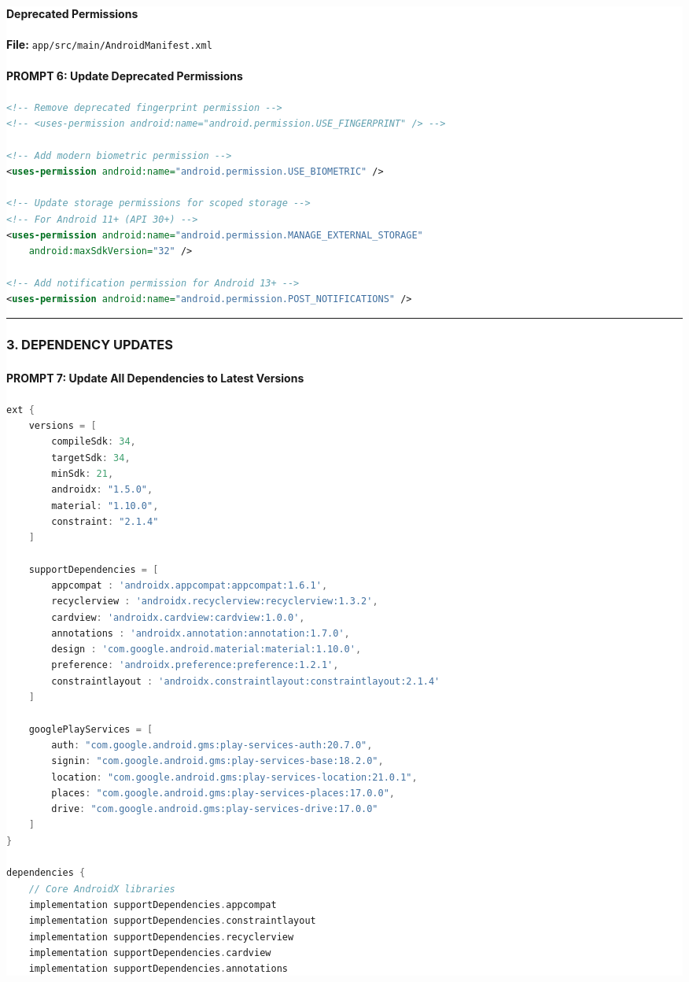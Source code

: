 
#### **Deprecated Permissions**
**File:** `app/src/main/AndroidManifest.xml`

#### **PROMPT 6: Update Deprecated Permissions**
```xml
<!-- Remove deprecated fingerprint permission -->
<!-- <uses-permission android:name="android.permission.USE_FINGERPRINT" /> -->

<!-- Add modern biometric permission -->
<uses-permission android:name="android.permission.USE_BIOMETRIC" />

<!-- Update storage permissions for scoped storage -->
<!-- For Android 11+ (API 30+) -->
<uses-permission android:name="android.permission.MANAGE_EXTERNAL_STORAGE" 
    android:maxSdkVersion="32" />
    
<!-- Add notification permission for Android 13+ -->
<uses-permission android:name="android.permission.POST_NOTIFICATIONS" />
```

---

### 3. **DEPENDENCY UPDATES**

#### **PROMPT 7: Update All Dependencies to Latest Versions**
```gradle
ext {
    versions = [
        compileSdk: 34,
        targetSdk: 34,
        minSdk: 21,
        androidx: "1.5.0",
        material: "1.10.0",
        constraint: "2.1.4"
    ]
    
    supportDependencies = [
        appcompat : 'androidx.appcompat:appcompat:1.6.1',
        recyclerview : 'androidx.recyclerview:recyclerview:1.3.2',
        cardview: 'androidx.cardview:cardview:1.0.0',
        annotations : 'androidx.annotation:annotation:1.7.0',
        design : 'com.google.android.material:material:1.10.0',
        preference: 'androidx.preference:preference:1.2.1',
        constraintlayout : 'androidx.constraintlayout:constraintlayout:2.1.4'
    ]
    
    googlePlayServices = [
        auth: "com.google.android.gms:play-services-auth:20.7.0",
        signin: "com.google.android.gms:play-services-base:18.2.0",
        location: "com.google.android.gms:play-services-location:21.0.1",
        places: "com.google.android.gms:play-services-places:17.0.0",
        drive: "com.google.android.gms:play-services-drive:17.0.0"
    ]
}

dependencies {
    // Core AndroidX libraries
    implementation supportDependencies.appcompat
    implementation supportDependencies.constraintlayout
    implementation supportDependencies.recyclerview
    implementation supportDependencies.cardview
    implementation supportDependencies.annotations
```